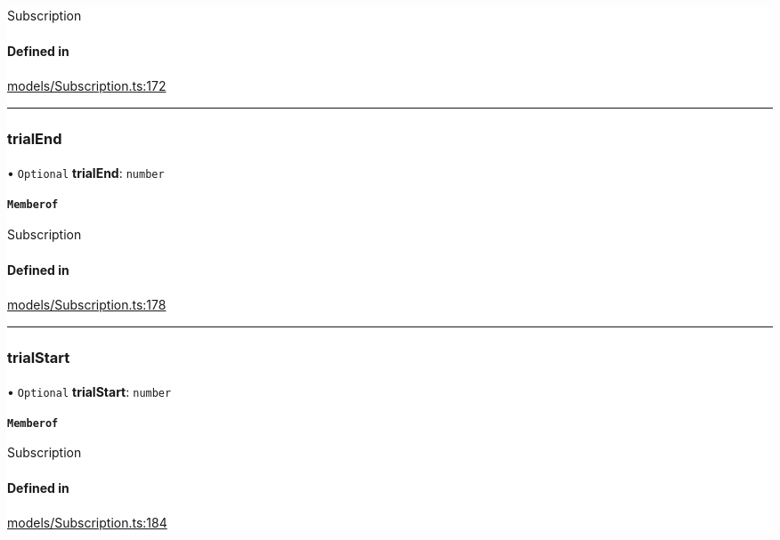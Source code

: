 Subscription

#### Defined in

[models/Subscription.ts:172](https://github.com/toebes/onshape-typescript-fetch/blob/3e11ae1/models/Subscription.ts#L172)

___

### trialEnd

• `Optional` **trialEnd**: `number`

**`Memberof`**

Subscription

#### Defined in

[models/Subscription.ts:178](https://github.com/toebes/onshape-typescript-fetch/blob/3e11ae1/models/Subscription.ts#L178)

___

### trialStart

• `Optional` **trialStart**: `number`

**`Memberof`**

Subscription

#### Defined in

[models/Subscription.ts:184](https://github.com/toebes/onshape-typescript-fetch/blob/3e11ae1/models/Subscription.ts#L184)

